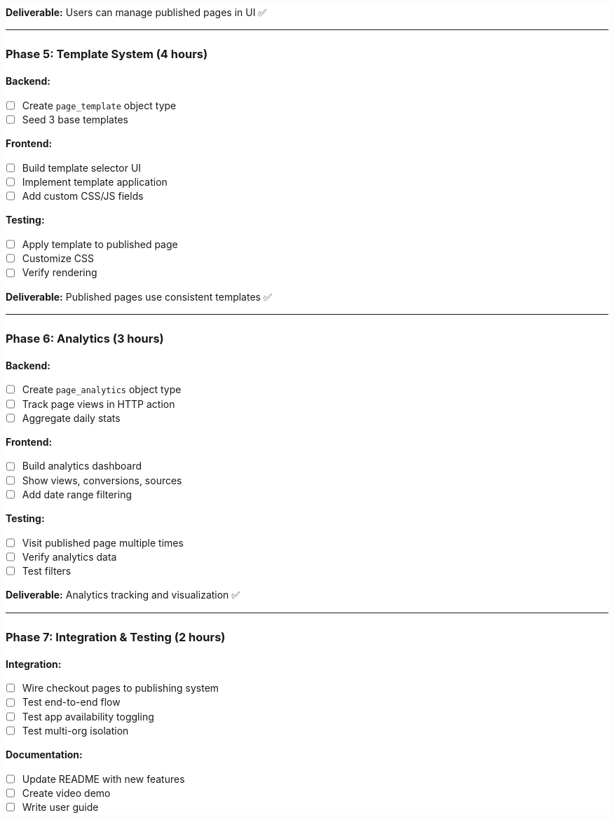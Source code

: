 **Deliverable:** Users can manage published pages in UI ✅

---

### Phase 5: Template System (4 hours)

**Backend:**
- [ ] Create `page_template` object type
- [ ] Seed 3 base templates

**Frontend:**
- [ ] Build template selector UI
- [ ] Implement template application
- [ ] Add custom CSS/JS fields

**Testing:**
- [ ] Apply template to published page
- [ ] Customize CSS
- [ ] Verify rendering

**Deliverable:** Published pages use consistent templates ✅

---

### Phase 6: Analytics (3 hours)

**Backend:**
- [ ] Create `page_analytics` object type
- [ ] Track page views in HTTP action
- [ ] Aggregate daily stats

**Frontend:**
- [ ] Build analytics dashboard
- [ ] Show views, conversions, sources
- [ ] Add date range filtering

**Testing:**
- [ ] Visit published page multiple times
- [ ] Verify analytics data
- [ ] Test filters

**Deliverable:** Analytics tracking and visualization ✅

---

### Phase 7: Integration & Testing (2 hours)

**Integration:**
- [ ] Wire checkout pages to publishing system
- [ ] Test end-to-end flow
- [ ] Test app availability toggling
- [ ] Test multi-org isolation

**Documentation:**
- [ ] Update README with new features
- [ ] Create video demo
- [ ] Write user guide
